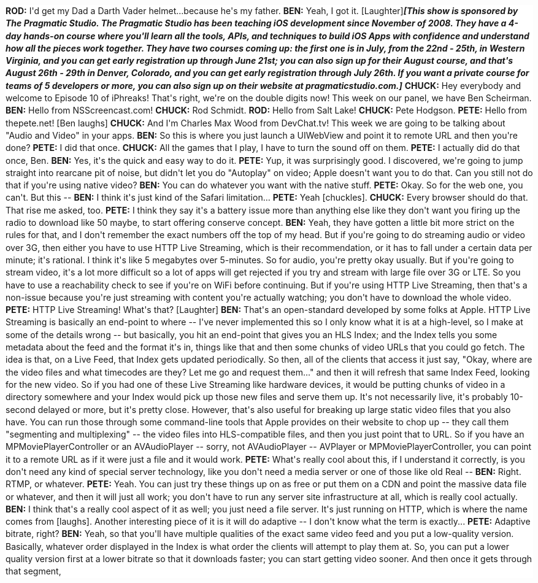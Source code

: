  **ROD:** I'd get my Dad a Darth Vader helmet...because he's my father. **BEN:** Yeah, I got it. [Laughter]_**[This show is sponsored by The Pragmatic Studio. The Pragmatic Studio has been teaching iOS development since November of 2008. They have a 4-day hands-on course where you'll learn all the tools, APIs, and techniques to build iOS Apps with confidence and understand how all the pieces work together. They have two courses coming up: the first one is in July, from the 22nd - 25th, in Western Virginia, and you can get early registration up through June 21st; you can also sign up for their August course, and that's August 26th - 29th in Denver, Colorado, and you can get early registration through July 26th. If you want a private course for teams of 5 developers or more, you can also sign up on their website at pragmaticstudio.com.]**_ **CHUCK:** Hey everybody and welcome to Episode 10 of iPhreaks! That's right, we're on the double digits now! This week on our panel, we have Ben Scheirman. **BEN:** Hello from NSScreencast.com! **CHUCK:** Rod Schmidt. **ROD:** Hello from Salt Lake! **CHUCK:** Pete Hodgson. **PETE:** Hello from thepete.net! [Ben laughs] **CHUCK:** And I'm Charles Max Wood from DevChat.tv! This week we are going to be talking about "Audio and Video" in your apps. **BEN:** So this is where you just launch a UIWebView and point it to remote URL and then you're done? **PETE:** I did that once. **CHUCK:** All the games that I play, I have to turn the sound off on them. **PETE:** I actually did do that once, Ben. **BEN:** Yes, it's the quick and easy way to do it. **PETE:** Yup, it was surprisingly good. I discovered, we're going to jump straight into rearcane pit of noise, but didn't let you do "Autoplay" on video; Apple doesn't want you to do that. Can you still not do that if you're using native video? **BEN:** You can do whatever you want with the native stuff. **PETE:** Okay. So for the web one, you can't. But this -- **BEN:** I think it's just kind of the Safari limitation... **PETE:** Yeah [chuckles]. **CHUCK:** Every browser should do that. That rise me asked, too. **PETE:** I think they say it's a battery issue more than anything else like they don't want you firing up the radio to download like 50 maybe, to start offering conserve concept. **BEN:** Yeah, they have gotten a little bit more strict on the rules for that, and I don't remember the exact numbers off the top of my head. But if you're going to do streaming audio or video over 3G, then either you have to use HTTP Live Streaming, which is their recommendation, or it has to fall under a certain data per minute; it's rational. I think it's like 5 megabytes over 5-minutes. So for audio, you're pretty okay usually. But if you're going to stream video, it's a lot more difficult so a lot of apps will get rejected if you try and stream with large file over 3G or LTE. So you have to use a reachability check to see if you're on WiFi before continuing. But if you're using HTTP Live Streaming, then that's a non-issue because you're just streaming with content you're actually watching; you don't have to download the whole video. **PETE:** HTTP Live Streaming! What's that? [Laughter] **BEN:** That's an open-standard developed by some folks at Apple. HTTP Live Streaming is basically an end-point to where -- I've never implemented this so I only know what it is at a high-level, so I make at some of the details wrong -- but basically, you hit an end-point that gives you an HLS Index; and the Index tells you some metadata about the feed and the format it's in, things like that and then some chunks of video URLs that you could go fetch. The idea is that, on a Live Feed, that Index gets updated periodically. So then, all of the clients that access it just say, "Okay, where are the video files and what timecodes are they? Let me go and request them..." and then it will refresh that same Index Feed, looking for the new video. So if you had one of these Live Streaming like hardware devices, it would be putting chunks of video in a directory somewhere and your Index would pick up those new files and serve them up. It's not necessarily live, it's probably 10-second delayed or more, but it's pretty close. However, that's also useful for breaking up large static video files that you also have. You can run those through some command-line tools that Apple provides on their website to chop up -- they call them "segmenting and multiplexing" -- the video files into HLS-compatible files, and then you just point that to URL. So if you have an MPMoviePlayerController or an AVAudioPlayer -- sorry, not AVAudioPlayer -- AVPlayer or MPMoviePlayerController, you can point it to a remote URL as if it were just a file and it would work. **PETE:** What's really cool about this, if I understand it correctly, is you don't need any kind of special server technology, like you don't need a media server or one of those like old Real -- **BEN:** Right. RTMP, or whatever. **PETE:** Yeah. You can just try these things up on as free or put them on a CDN and point the massive data file or whatever, and then it will just all work; you don't have to run any server site infrastructure at all, which is really cool actually. **BEN:** I think that's a really cool aspect of it as well; you just need a file server. It's just running on HTTP, which is where the name comes from [laughs]. Another interesting piece of it is it will do adaptive -- I don't know what the term is exactly... **PETE:** Adaptive bitrate, right? **BEN:** Yeah, so that you'll have multiple qualities of the exact same video feed and you put a low-quality version. Basically, whatever order displayed in the Index is what order the clients will attempt to play them at. So, you can put a lower quality version first at a lower bitrate so that it downloads faster; you can start getting video sooner. And then once it gets through that segment,